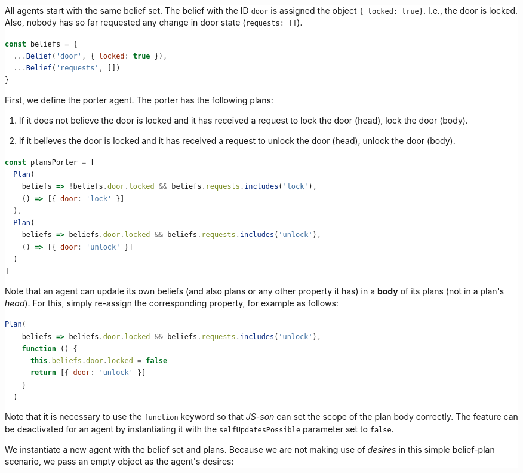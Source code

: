 All agents start with the same belief set.
The belief with the ID ``door`` is assigned the object ``{ locked: true}``.
I.e., the door is locked.
Also, nobody has so far requested any change in door state (``requests: []``).

```JavaScript
const beliefs = {
  ...Belief('door', { locked: true }),
  ...Belief('requests', [])
}
```

First, we define the porter agent.
The porter has the following plans:

1. If it does not believe the door is locked and it has received a request to lock the door (head), lock the door (body).

2. If it believes the door is locked and it has received a request to unlock the door (head), unlock the door (body).

```JavaScript
const plansPorter = [
  Plan(
    beliefs => !beliefs.door.locked && beliefs.requests.includes('lock'),
    () => [{ door: 'lock' }]
  ),
  Plan(
    beliefs => beliefs.door.locked && beliefs.requests.includes('unlock'),
    () => [{ door: 'unlock' }]
  )
]
```

Note that an agent can update its own beliefs (and also plans or any other property it has) in a **body** of its plans (not in a plan's *head*).
For this, simply re-assign the corresponding property, for example as follows:

```JavaScript
Plan(
    beliefs => beliefs.door.locked && beliefs.requests.includes('unlock'),
    function () {
      this.beliefs.door.locked = false
      return [{ door: 'unlock' }]
    }
  )
```
Note that it is necessary to use the ``function`` keyword so that *JS-son* can set the scope of the plan body correctly.
The feature can be deactivated for an agent by instantiating it with the ``selfUpdatesPossible`` parameter set to ``false``.

We instantiate a new agent with the belief set and plans.
Because we are not making use of  *desires* in this simple belief-plan scenario, we pass an empty object as the agent's desires:
